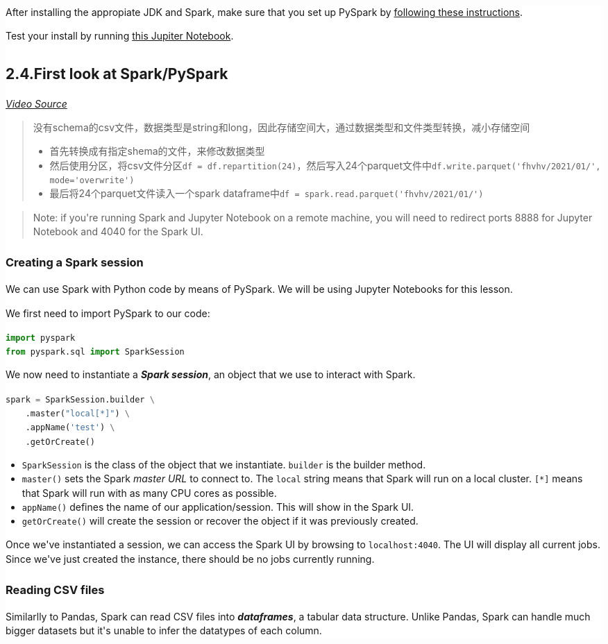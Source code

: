 After installing the appropiate JDK and Spark, make sure that you set up PySpark by [following these instructions](https://github.com/DataTalksClub/data-engineering-zoomcamp/blob/main/05-batch/setup/pyspark.md).

Test your install by running [this Jupiter Notebook](../5_batch_processing/03_test.ipynb).

## 2.4.First look at Spark/PySpark

_[Video Source](https://www.youtube.com/watch?v=r_Sf6fCB40c&list=PL3MmuxUbc_hJed7dXYoJw8DoCuVHhGEQb&index=54)_

> 没有schema的csv文件，数据类型是string和long，因此存储空间大，通过数据类型和文件类型转换，减小存储空间
>
> * 首先转换成有指定shema的文件，来修改数据类型
> * 然后使用分区，将csv文件分区`df = df.repartition(24)`，然后写入24个parquet文件中`df.write.parquet('fhvhv/2021/01/', mode='overwrite')`
> * 最后将24个parquet文件读入一个spark dataframe中`df = spark.read.parquet('fhvhv/2021/01/')`

>Note: if you're running Spark and Jupyter Notebook on a remote machine, you will need to redirect ports 8888 for Jupyter Notebook and 4040 for the Spark UI.

### Creating a Spark session

We can use Spark with Python code by means of PySpark. We  will be using Jupyter Notebooks for this lesson.

We first need to import PySpark to our code:

```python
import pyspark
from pyspark.sql import SparkSession
```

We now need to instantiate a ***Spark session***, an object that we use to interact with Spark.

```python
spark = SparkSession.builder \
    .master("local[*]") \
    .appName('test') \
    .getOrCreate()
```

* `SparkSession` is the class of the object that we instantiate. `builder` is the builder method.
* `master()` sets the Spark _master URL_ to connect to. The `local` string means that Spark will run on a local cluster. `[*]` means that Spark will run with as many CPU cores as possible.
* `appName()` defines the name of our application/session. This will show in the Spark UI.
* `getOrCreate()` will create the session or recover the object if it was previously created.

Once we've instantiated a session, we can access the Spark UI by browsing to `localhost:4040`. The UI will display all current jobs. Since we've just created the instance, there should be no jobs currently running.

### Reading CSV files

Similarlly to Pandas, Spark can read CSV files into ***dataframes***, a tabular data structure. Unlike Pandas, Spark can handle much bigger datasets but it's unable to infer the datatypes of each column.
